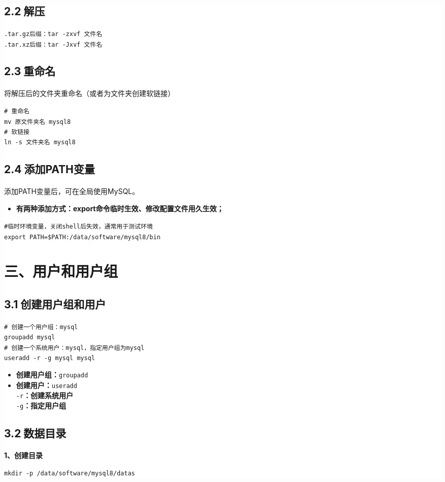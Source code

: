 ## 2.2 解压

```shell
.tar.gz后缀：tar -zxvf 文件名
.tar.xz后缀：tar -Jxvf 文件名
```

## 2.3 重命名

将解压后的文件夹重命名（或者为文件夹创建软链接）

```shell
# 重命名
mv 原文件夹名 mysql8
# 软链接
ln -s 文件夹名 mysql8
```

## 2.4 添加PATH变量

添加PATH变量后，可在全局使用MySQL。

- **有两种添加方式：export命令临时生效、修改配置文件用久生效；**

```shell
#临时环境变量，关闭shell后失效，通常用于测试环境
export PATH=$PATH:/data/software/mysql8/bin
```

# 三、用户和用户组

## 3.1 创建用户组和用户

```shell
# 创建一个用户组：mysql
groupadd mysql
# 创建一个系统用户：mysql，指定用户组为mysql
useradd -r -g mysql mysql
```

- **创建用户组：**`groupadd`
- **创建用户：**`useradd`  
    `-r`**：创建系统用户**  
    `-g`**：指定用户组**

## 3.2 数据目录

**1、创建目录**

```shell
mkdir -p /data/software/mysql8/datas
```
